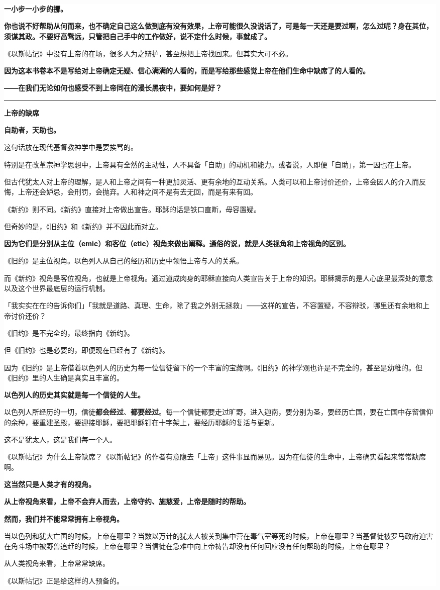 **一小步一小步的挪。**

**你也说不好帮助从何而来，也不确定自己这么做到底有没有效果，上帝可能很久没说话了，可是每一天还是要过啊，怎么过呢？身在其位，须谋其政。不要好高骛远，只管把自己手中的工作做好，说不定什么时候，事就成了。**

  

  

《以斯帖记》中没有上帝的在场，很多人为之辩护，甚至想把上帝找回来。但其实大可不必。

**因为这本书卷本不是写给对上帝确定无疑、信心满满的人看的，而是写给那些感觉上帝在他们生命中缺席了的人看的。**

**——在我们无论如何也感受不到上帝同在的漫长黑夜中，要如何是好？**

---

**上帝的缺席**

**自助者，天助也。**

这句话放在现代基督教神学中是要挨骂的。

特别是在改革宗神学思想中，上帝具有全然的主动性，人不具备「自助」的动机和能力。或者说，人即便「自助」，第一因也在上帝。

但古代犹太人对上帝的理解，是人和上帝之间有一种更加灵活、更有余地的互动关系。人类可以和上帝讨价还价，上帝会因人的介入而反悔，上帝还会妒忌，会刑罚，会抛弃。人和神之间不是有去无回，而是有来有回。

《新约》则不同。《新约》直接对上帝做出宣告。耶稣的话是铁口直断，毋容置疑。

但奇妙的是，《旧约》和《新约》并不因此而对立。

**因为它们是分别从主位（emic）和客位（etic）视角来做出阐释。通俗的说，就是人类视角和上帝视角的区别。**

《旧约》是主位视角。以色列人从自己的经历和历史中领悟上帝与人的关系。

而《新约》视角是客位视角，也就是上帝视角。通过道成肉身的耶稣直接向人类宣告关于上帝的知识。耶稣揭示的是人心底里最深处的意念以及这个世界最底层的运行机制。

「我实实在在的告诉你们」「我就是道路、真理、生命，除了我之外别无拯救」——这样的宣告，不容置疑，不容辩驳，哪里还有余地和上帝讨价还价？

《旧约》是不完全的，最终指向《新约》。

但《旧约》也是必要的，即便现在已经有了《新约》。

因为《旧约》是上帝借着以色列人的历史为每一位信徒留下的一个丰富的宝藏啊。《旧约》的神学观也许是不完全的，甚至是幼稚的。但《旧约》里的人生确是真实且丰富的。

**以色列人的历史其实就是每一个信徒的人生。**

以色列人所经历的一切，信徒**都会经过**、**都要经过**。每一个信徒都要走过旷野，进入迦南，要分别为圣，要经历亡国，要在亡国中存留信仰的余种，要重建圣殿，要迎接耶稣，要把耶稣钉在十字架上，要经历耶稣的复活与更新。

这不是犹太人，这是我们每一个人。

《以斯帖记》为什么上帝缺席？《以斯帖记》的作者有意隐去「上帝」这件事显而易见。因为在信徒的生命中，上帝确实看起来常常缺席啊。

**这当然只是人类才有的视角。**

**从上帝视角来看，上帝不会弃人而去，上帝守约、施慈爱，上帝是随时的帮助。**

**然而，我们并不能常常拥有上帝视角。**

当以色列和犹大亡国的时候，上帝在哪里？当数以万计的犹太人被关到集中营在毒气室等死的时候，上帝在哪里？当基督徒被罗马政府迫害在角斗场中被野兽追赶的时候，上帝在哪里？当信徒在急难中向上帝祷告却没有任何回应没有任何帮助的时候，上帝在哪里？

从人类视角来看，上帝常常缺席。

《以斯帖记》正是给这样的人预备的。
